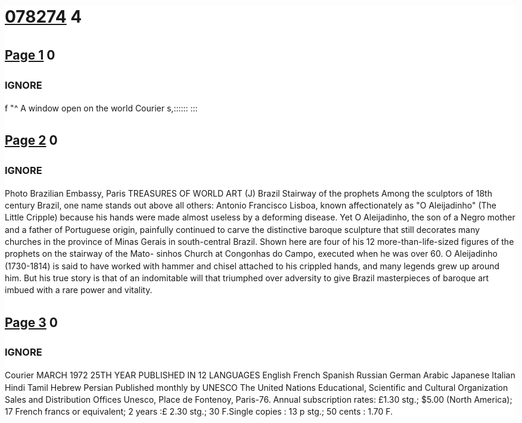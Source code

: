 # [078274](078274engo.pdf) 4

## [Page 1](078274engo.pdf#page=1) 0

### IGNORE

f "\^ A window open on the world
Courier
s,:::::: :::

## [Page 2](078274engo.pdf#page=2) 0

### IGNORE

Photo Brazilian Embassy, Paris
TREASURES
OF
WORLD ART
(J) Brazil
Stairway of the prophets
Among the sculptors of 18th century Brazil, one name stands out above all others: Antonio
Francisco Lisboa, known affectionately as "O Aleijadinho" (The Little Cripple) because his hands
were made almost useless by a deforming disease. Yet O Aleijadinho, the son of a Negro mother
and a father of Portuguese origin, painfully continued to carve the distinctive baroque sculpture
that still decorates many churches in the province of Minas Gerais in south-central Brazil. Shown
here are four of his 12 more-than-life-sized figures of the prophets on the stairway of the Mato-
sinhos Church at Congonhas do Campo, executed when he was over 60. O Aleijadinho (1730-1814)
is said to have worked with hammer and chisel attached to his crippled hands, and many legends
grew up around him. But his true story is that of an indomitable will that triumphed over adversity
to give Brazil masterpieces of baroque art imbued with a rare power and vitality.

## [Page 3](078274engo.pdf#page=3) 0

### IGNORE

Courier
MARCH 1972
25TH YEAR
PUBLISHED IN 12 LANGUAGES
English
French
Spanish
Russian
German
Arabic
Japanese
Italian
Hindi
Tamil
Hebrew
Persian
Published monthly by UNESCO
The United Nations
Educational, Scientific
and Cultural Organization
Sales and Distribution Offices
Unesco, Place de Fontenoy, Paris-76.
Annual subscription rates: £1.30 stg.; $5.00
(North America); 17 French francs or
equivalent; 2 years :£ 2.30 stg.; 30 F.Single
copies : 13 p stg.; 50 cents : 1.70 F.